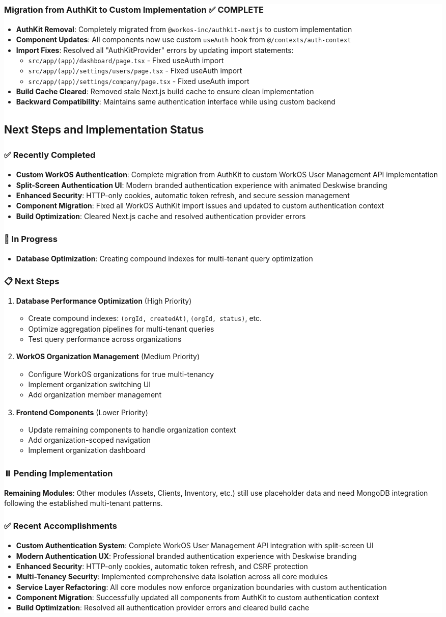 ### **Migration from AuthKit to Custom Implementation** ✅ **COMPLETE**
- **AuthKit Removal**: Completely migrated from `@workos-inc/authkit-nextjs` to custom implementation
- **Component Updates**: All components now use custom `useAuth` hook from `@/contexts/auth-context`
- **Import Fixes**: Resolved all "AuthKitProvider" errors by updating import statements:
  - `src/app/(app)/dashboard/page.tsx` - Fixed useAuth import
  - `src/app/(app)/settings/users/page.tsx` - Fixed useAuth import  
  - `src/app/(app)/settings/company/page.tsx` - Fixed useAuth import
- **Build Cache Cleared**: Removed stale Next.js build cache to ensure clean implementation
- **Backward Compatibility**: Maintains same authentication interface while using custom backend

## Next Steps and Implementation Status

### **✅ Recently Completed**
- **Custom WorkOS Authentication**: Complete migration from AuthKit to custom WorkOS User Management API implementation
- **Split-Screen Authentication UI**: Modern branded authentication experience with animated Deskwise branding
- **Enhanced Security**: HTTP-only cookies, automatic token refresh, and secure session management
- **Component Migration**: Fixed all WorkOS AuthKit import issues and updated to custom authentication context
- **Build Optimization**: Cleared Next.js cache and resolved authentication provider errors

### **🔄 In Progress**
- **Database Optimization**: Creating compound indexes for multi-tenant query optimization

### **📋 Next Steps**
1. **Database Performance Optimization** (High Priority)
   - Create compound indexes: `(orgId, createdAt)`, `(orgId, status)`, etc.
   - Optimize aggregation pipelines for multi-tenant queries
   - Test query performance across organizations

2. **WorkOS Organization Management** (Medium Priority)
   - Configure WorkOS organizations for true multi-tenancy
   - Implement organization switching UI
   - Add organization member management

3. **Frontend Components** (Lower Priority)
   - Update remaining components to handle organization context
   - Add organization-scoped navigation
   - Implement organization dashboard

### **⏸️ Pending Implementation**
**Remaining Modules**: Other modules (Assets, Clients, Inventory, etc.) still use placeholder data and need MongoDB integration following the established multi-tenant patterns.

### **✅ Recent Accomplishments**
- **Custom Authentication System**: Complete WorkOS User Management API integration with split-screen UI
- **Modern Authentication UX**: Professional branded authentication experience with Deskwise branding
- **Enhanced Security**: HTTP-only cookies, automatic token refresh, and CSRF protection
- **Multi-Tenancy Security**: Implemented comprehensive data isolation across all core modules
- **Service Layer Refactoring**: All core modules now enforce organization boundaries with custom authentication
- **Component Migration**: Successfully updated all components from AuthKit to custom authentication context
- **Build Optimization**: Resolved all authentication provider errors and cleared build cache

